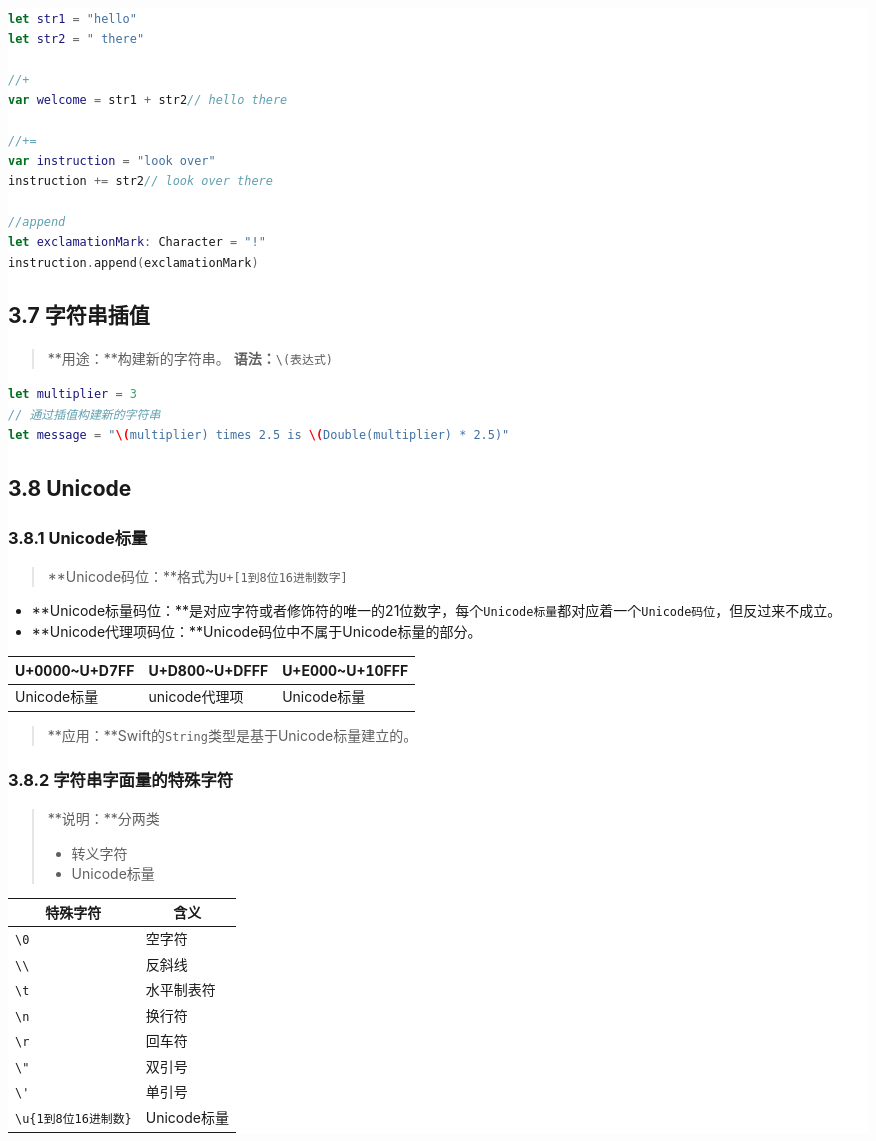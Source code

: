 ```swift
let str1 = "hello"
let str2 = " there"

//+
var welcome = str1 + str2// hello there

//+=
var instruction = "look over"
instruction += str2// look over there

//append
let exclamationMark: Character = "!"
instruction.append(exclamationMark)
```
## 3.7	字符串插值
>**用途：**构建新的字符串。
>**语法：**`\(表达式)`

```swift
let multiplier = 3
// 通过插值构建新的字符串
let message = "\(multiplier) times 2.5 is \(Double(multiplier) * 2.5)"
```
## 3.8	Unicode
### 3.8.1	Unicode标量
>**Unicode码位：**格式为`U+[1到8位16进制数字]`
+ **Unicode标量码位：**是对应字符或者修饰符的唯一的21位数字，每个`Unicode标量`都对应着一个`Unicode码位`，但反过来不成立。
+ **Unicode代理项码位：**Unicode码位中不属于Unicode标量的部分。

|U+0000~U+D7FF|U+D800~U+DFFF|U+E000~U+10FFF|
|-|-|-|
|Unicode标量|unicode代理项|Unicode标量|
>**应用：**Swift的`String`类型是基于Unicode标量建立的。

### 3.8.2	字符串字面量的特殊字符
>**说明：**分两类
>+  转义字符
>+ Unicode标量

|特殊字符|含义|
|-|-|
|`\0`|空字符|
|`\\`|反斜线|
|`\t`|水平制表符|
|`\n`|换行符|
|`\r`|回车符|
|`\"`|双引号|
|`\'`|单引号|
|`\u{1到8位16进制数}`| Unicode标量|
